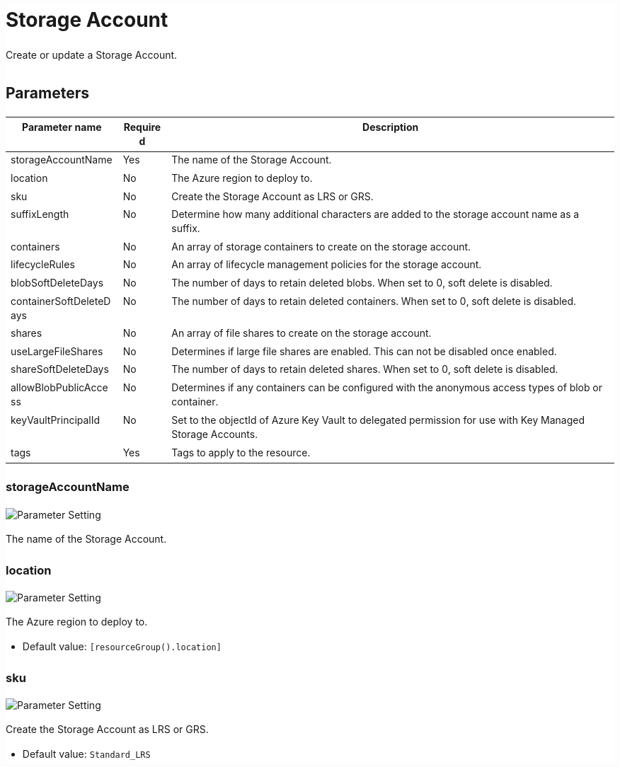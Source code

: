 # Storage Account

Create or update a Storage Account.

## Parameters

Parameter name | Required | Description
-------------- | -------- | -----------
storageAccountName | Yes      | The name of the Storage Account.
location       | No       | The Azure region to deploy to.
sku            | No       | Create the Storage Account as LRS or GRS.
suffixLength   | No       | Determine how many additional characters are added to the storage account name as a suffix.
containers     | No       | An array of storage containers to create on the storage account.
lifecycleRules | No       | An array of lifecycle management policies for the storage account.
blobSoftDeleteDays | No       | The number of days to retain deleted blobs. When set to 0, soft delete is disabled.
containerSoftDeleteDays | No       | The number of days to retain deleted containers. When set to 0, soft delete is disabled.
shares         | No       | An array of file shares to create on the storage account.
useLargeFileShares | No       | Determines if large file shares are enabled. This can not be disabled once enabled.
shareSoftDeleteDays | No       | The number of days to retain deleted shares. When set to 0, soft delete is disabled.
allowBlobPublicAccess | No       | Determines if any containers can be configured with the anonymous access types of blob or container.
keyVaultPrincipalId | No       | Set to the objectId of Azure Key Vault to delegated permission for use with Key Managed Storage Accounts.
tags           | Yes      | Tags to apply to the resource.

### storageAccountName

![Parameter Setting](https://img.shields.io/badge/parameter-required-orange?style=flat-square)

The name of the Storage Account.

### location

![Parameter Setting](https://img.shields.io/badge/parameter-optional-green?style=flat-square)

The Azure region to deploy to.

- Default value: `[resourceGroup().location]`

### sku

![Parameter Setting](https://img.shields.io/badge/parameter-optional-green?style=flat-square)

Create the Storage Account as LRS or GRS.

- Default value: `Standard_LRS`
